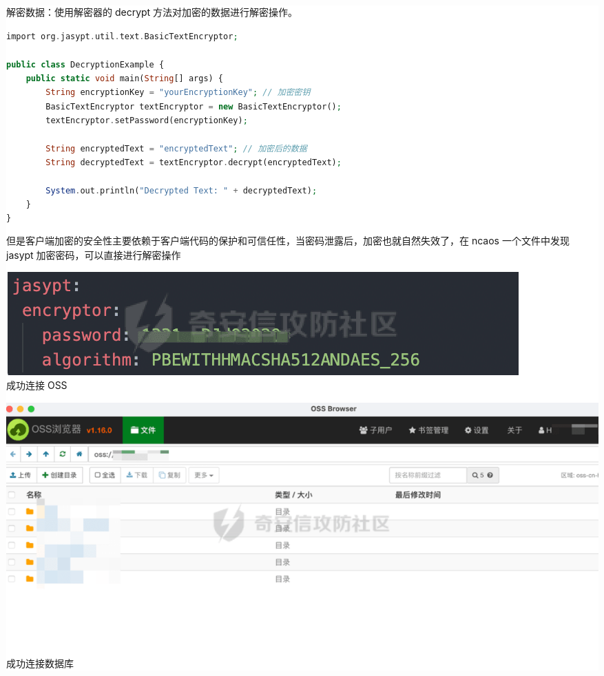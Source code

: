 解密数据：使用解密器的 decrypt 方法对加密的数据进行解密操作。

```php
import org.jasypt.util.text.BasicTextEncryptor;

public class DecryptionExample {
    public static void main(String[] args) {
        String encryptionKey = "yourEncryptionKey"; // 加密密钥
        BasicTextEncryptor textEncryptor = new BasicTextEncryptor();
        textEncryptor.setPassword(encryptionKey);

        String encryptedText = "encryptedText"; // 加密后的数据
        String decryptedText = textEncryptor.decrypt(encryptedText);

        System.out.println("Decrypted Text: " + decryptedText);
    }
}
```

但是客户端加密的安全性主要依赖于客户端代码的保护和可信任性，当密码泄露后，加密也就自然失效了，在 ncaos 一个文件中发现 jasypt 加密密码，可以直接进行解密操作

![image.png](assets/1698900835-ff9ce5f33d47e4200287da5eef833c3f.png)  
成功连接 OSS

![image.png](assets/1698900835-e7388c2e7e721fd709396e917c721db6.png)

成功连接数据库
